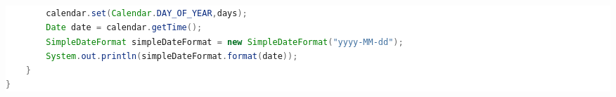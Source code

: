 ```java
        calendar.set(Calendar.DAY_OF_YEAR,days);
        Date date = calendar.getTime();
        SimpleDateFormat simpleDateFormat = new SimpleDateFormat("yyyy-MM-dd");
        System.out.println(simpleDateFormat.format(date));
    }
}
```

